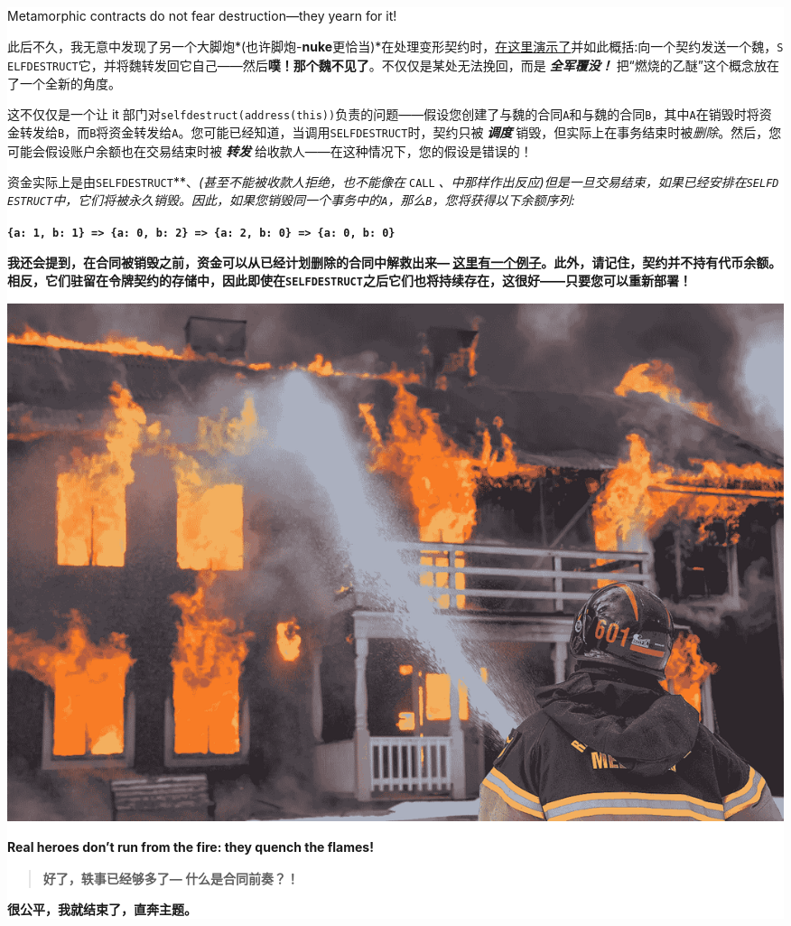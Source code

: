 Metamorphic contracts do not fear destruction—they yearn for it!

此后不久，我无意中发现了另一个大脚炮*(也许脚炮-****nuke****更恰当)*在处理变形契约时，[在这里演示了](https://etherscan.io/address/0x000000000073b6eeb97a1b007fa833561b10be1e)并如此概括:向一个契约发送一个魏，`SELFDESTRUCT`它，并将魏转发回它自己——然后**噗！那个魏不见了**。不仅仅是某处无法挽回，而是 ***全军覆没！*** 把“燃烧的乙醚”这个概念放在了一个全新的角度。

这不仅仅是一个让 it 部门对`selfdestruct(address(this))`负责的问题——假设您创建了与魏的合同`A`和与魏的合同`B`，其中`A`在销毁时将资金转发给`B`，而`B`将资金转发给`A`。您可能已经知道，当调用`SELFDESTRUCT`时，契约只被 ***调度*** 销毁，但实际上在事务结束时被*删除*。然后，您可能会假设账户余额也在交易结束时被 ***转发*** 给收款人——在这种情况下，您的假设是错误的！

资金实际上是由`SELFDESTRUCT`**、*(甚至不能被收款人拒绝，也不能像在* `CALL` *、*中那样作出反应)但是一旦交易结束，如果已经安排在`SELFDESTRUCT`中，它们将被永久销毁。因此，如果您销毁同一个事务中的`A`，那么`B`，您将获得以下余额序列:**

**`{a: 1, b: 1} => {a: 0, b: 2} => {a: 2, b: 0} => {a: 0, b: 0}`**

**我还会提到，在合同被销毁之前，资金可以从已经计划删除的合同中解救出来— [这里有一个例子](https://ropsten.etherscan.io/address/0x644a703af3cacd9954dcc758ea004f449a666a94#code)。此外，请记住，契约并不持有代币余额。相反，它们驻留在令牌契约的存储中，因此即使在`SELFDESTRUCT`之后它们也将持续存在，这很好——只要您可以重新部署！**

**![](img/1991db60361e2f04d217d66de8e6f20b.png)**

**Real heroes don’t run from the fire: they quench the flames!**

> **好了，轶事已经够多了— **什么是合同前奏？！****

**很公平，我就结束了，直奔主题。**
